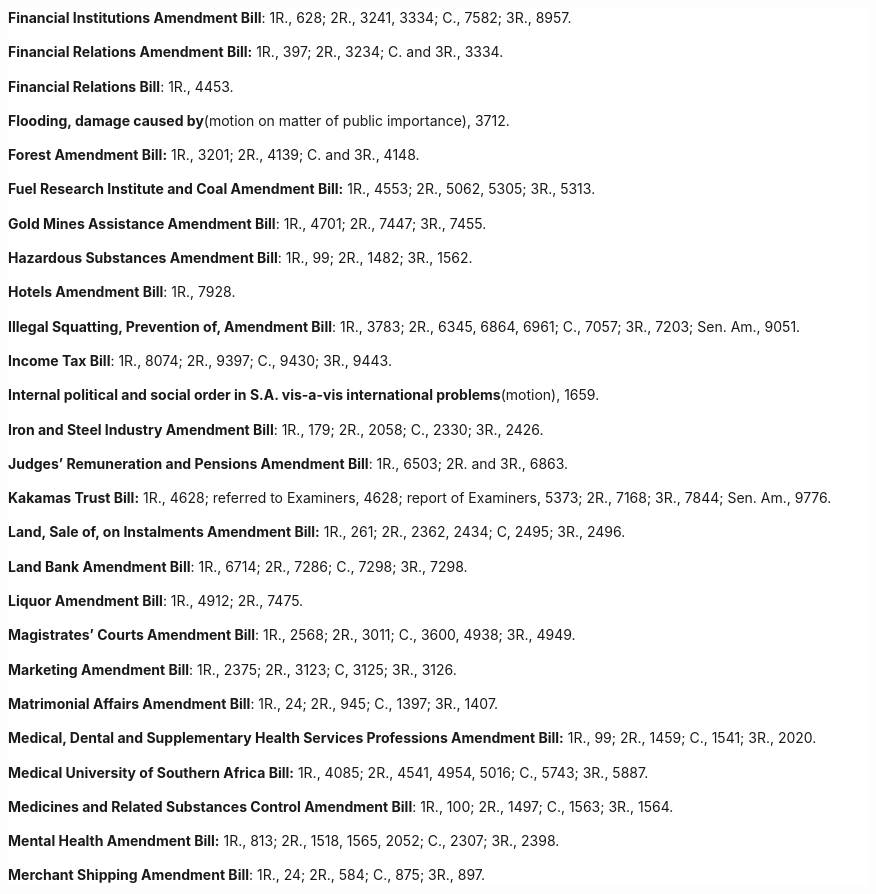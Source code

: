 <p><b>Financial Institutions Amendment Bill</b>: 1R., 628; 2R., 3241, 3334; C., 7582; 3R., 8957.</p>

<p><b>Financial Relations Amendment Bill:</b> 1R., 397; 2R., 3234; C. and 3R., 3334.</p>

<p><b>Financial Relations Bill</b>: 1R., 4453.</p>

<p><b>Flooding, damage caused by</b>(motion on matter of public importance), 3712.</p>

<p><b>Forest Amendment Bill:</b> 1R., 3201; 2R., 4139; C. and 3R., 4148.</p>

<p><b>Fuel Research Institute and Coal Amendment Bill:</b> 1R., 4553; 2R., 5062, 5305; 3R., 5313.</p>

<p><b>Gold Mines Assistance Amendment Bill</b>: 1R., 4701; 2R., 7447; 3R., 7455.</p>

<p><b>Hazardous Substances Amendment Bill</b>: 1R., 99; 2R., 1482; 3R., 1562.</p>

<p><b>Hotels Amendment Bill</b>: 1R., 7928.</p>

<p><b>Illegal Squatting, Prevention of, Amendment Bill</b>: 1R., 3783; 2R., 6345, 6864, 6961; C., 7057; 3R., 7203; Sen. Am., 9051.</p>

<p><b>Income Tax Bill</b>: 1R., 8074; 2R., 9397; C., 9430; 3R., 9443.</p>

<p><b>Internal political and social order in S.A. vis-a-vis international problems</b>(motion), 1659.</p>

<p><b>Iron and Steel Industry Amendment Bill</b>: 1R., 179; 2R., 2058; C., 2330; 3R., 2426.</p>

<p><b>Judges&#x2019; Remuneration and Pensions Amendment Bill</b>: 1R., 6503; 2R. and 3R., 6863.</p>

<p><b><span class="col_xiii" refersTo="page_0011"/>Kakamas Trust Bill:</b> 1R., 4628; referred to Examiners, 4628; report of Examiners, 5373; 2R., 7168; 3R., 7844; Sen. Am., 9776.</p>

<p><b>Land, Sale of, on Instalments Amendment Bill:</b> 1R., 261; 2R., 2362, 2434; C, 2495; 3R., 2496.</p>

<p><b>Land Bank Amendment Bill</b>: 1R., 6714; 2R., 7286; C., 7298; 3R., 7298.</p>

<p><b>Liquor Amendment Bill</b>: 1R., 4912; 2R., 7475.</p>

<p><b>Magistrates&#x2019; Courts Amendment Bill</b>: 1R., 2568; 2R., 3011; C., 3600, 4938; 3R., 4949.</p>

<p><b>Marketing Amendment Bill</b>: 1R., 2375; 2R., 3123; C, 3125; 3R., 3126.</p>

<p><b>Matrimonial Affairs Amendment Bill</b>: 1R., 24; 2R., 945; C., 1397; 3R., 1407.</p>

<p><b>Medical, Dental and Supplementary Health Services Professions Amendment Bill:</b> 1R., 99; 2R., 1459; C., 1541; 3R., 2020.</p>

<p><b>Medical University of Southern Africa Bill:</b> 1R., 4085; 2R., 4541, 4954, 5016; C., 5743; 3R., 5887.</p>

<p><b>Medicines and Related Substances Control Amendment Bill</b>: 1R., 100; 2R., 1497; C., 1563; 3R., 1564.</p>

<p><b>Mental Health Amendment Bill:</b> 1R., 813; 2R., 1518, 1565, 2052; C., 2307; 3R., 2398.</p>

<p><b>Merchant Shipping Amendment Bill</b>: 1R., 24; 2R., 584; C., 875; 3R., 897.</p>
